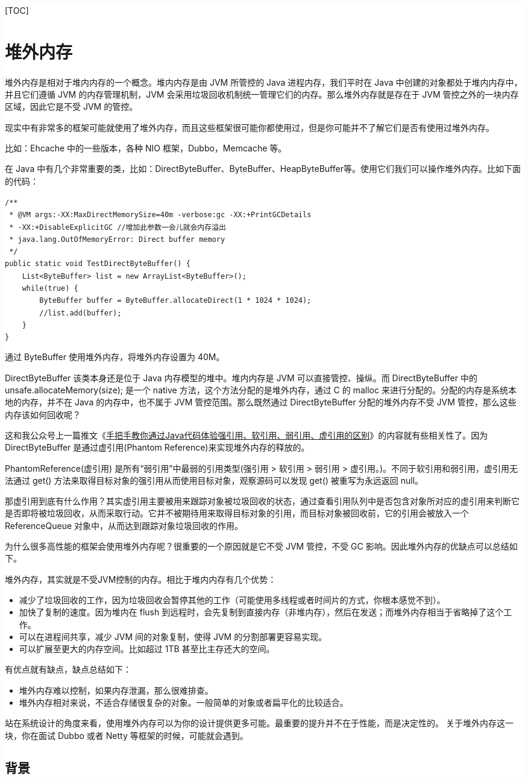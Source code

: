 
[TOC]
# 堆外内存
堆外内存是相对于堆内内存的一个概念。堆内内存是由 JVM 所管控的 Java 进程内存，我们平时在 Java 中创建的对象都处于堆内内存中，并且它们遵循 JVM 的内存管理机制，JVM 会采用垃圾回收机制统一管理它们的内存。那么堆外内存就是存在于 JVM 管控之外的一块内存区域，因此它是不受 JVM 的管控。

现实中有非常多的框架可能就使用了堆外内存，而且这些框架很可能你都使用过，但是你可能并不了解它们是否有使用过堆外内存。

比如：Ehcache 中的一些版本，各种 NIO 框架，Dubbo，Memcache 等。

在 Java 中有几个非常重要的类，比如：DirectByteBuffer、ByteBuffer、HeapByteBuffer等。使用它们我们可以操作堆外内存。比如下面的代码：
```
/**
 * @VM args:-XX:MaxDirectMemorySize=40m -verbose:gc -XX:+PrintGCDetails
 * -XX:+DisableExplicitGC //增加此参数一会儿就会内存溢出
 * java.lang.OutOfMemoryError: Direct buffer memory
 */
public static void TestDirectByteBuffer() {
    List<ByteBuffer> list = new ArrayList<ByteBuffer>();
    while(true) {
        ByteBuffer buffer = ByteBuffer.allocateDirect(1 * 1024 * 1024);
        //list.add(buffer);
    }
}
```
通过 ByteBuffer 使用堆外内存，将堆外内存设置为 40M。

DirectByteBuffer 该类本身还是位于 Java 内存模型的堆中。堆内内存是 JVM 可以直接管控、操纵。而 DirectByteBuffer 中的 unsafe.allocateMemory(size); 是一个 native 方法，这个方法分配的是堆外内存，通过 C 的 malloc 来进行分配的。分配的内存是系统本地的内存，并不在 Java 的内存中，也不属于 JVM 管控范围。那么既然通过 DirectByteBuffer 分配的堆外内存不受 JVM 管控，那么这些内存该如何回收呢？

这和我公众号上一篇推文《[手把手教你通过Java代码体验强引用、软引用、弱引用、虚引用的区别](https://mp.weixin.qq.com/s/bsPxOC7L3qnKN98LYAvySw)》的内容就有些相关性了。因为 DirectByteBuffer 是通过虚引用(Phantom Reference)来实现堆外内存的释放的。

PhantomReference(虚引用) 是所有“弱引用”中最弱的引用类型(强引用 > 软引用 > 弱引用 > 虚引用。)。不同于软引用和弱引用，虚引用无法通过 get() 方法来取得目标对象的强引用从而使用目标对象，观察源码可以发现 get() 被重写为永远返回 null。

那虚引用到底有什么作用？其实虚引用主要被用来跟踪对象被垃圾回收的状态，通过查看引用队列中是否包含对象所对应的虚引用来判断它是否即将被垃圾回收，从而采取行动。它并不被期待用来取得目标对象的引用，而目标对象被回收前，它的引用会被放入一个 ReferenceQueue 对象中，从而达到跟踪对象垃圾回收的作用。

为什么很多高性能的框架会使用堆外内存呢？很重要的一个原因就是它不受 JVM 管控，不受 GC 影响。因此堆外内存的优缺点可以总结如下。

堆外内存，其实就是不受JVM控制的内存。相比于堆内内存有几个优势：

- 减少了垃圾回收的工作，因为垃圾回收会暂停其他的工作（可能使用多线程或者时间片的方式，你根本感觉不到）。
- 加快了复制的速度。因为堆内在 flush 到远程时，会先复制到直接内存（非堆内存），然后在发送；而堆外内存相当于省略掉了这个工作。
- 可以在进程间共享，减少 JVM 间的对象复制，使得 JVM 的分割部署更容易实现。
- 可以扩展至更大的内存空间。比如超过 1TB 甚至比主存还大的空间。

有优点就有缺点，缺点总结如下：

- 堆外内存难以控制，如果内存泄漏，那么很难排查。
- 堆外内存相对来说，不适合存储很复杂的对象。一般简单的对象或者扁平化的比较适合。

站在系统设计的角度来看，使用堆外内存可以为你的设计提供更多可能。最重要的提升并不在于性能，而是决定性的。
关于堆外内存这一块，你在面试 Dubbo 或者 Netty 等框架的时候，可能就会遇到。
## 背景
